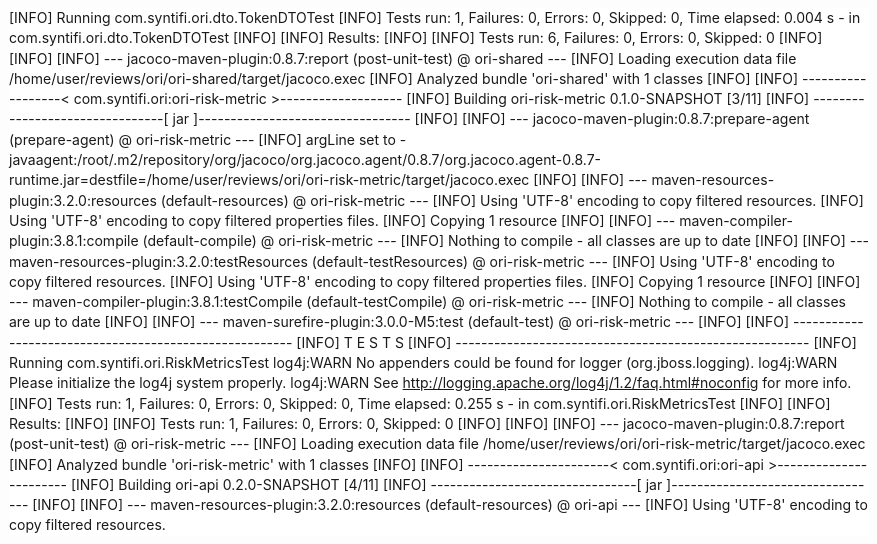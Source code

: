 [INFO] Running com.syntifi.ori.dto.TokenDTOTest
[INFO] Tests run: 1, Failures: 0, Errors: 0, Skipped: 0, Time elapsed: 0.004 s - in com.syntifi.ori.dto.TokenDTOTest
[INFO]
[INFO] Results:
[INFO]
[INFO] Tests run: 6, Failures: 0, Errors: 0, Skipped: 0
[INFO]
[INFO]
[INFO] --- jacoco-maven-plugin:0.8.7:report (post-unit-test) @ ori-shared ---
[INFO] Loading execution data file /home/user/reviews/ori/ori-shared/target/jacoco.exec
[INFO] Analyzed bundle 'ori-shared' with 1 classes
[INFO]
[INFO] ------------------< com.syntifi.ori:ori-risk-metric >-------------------
[INFO] Building ori-risk-metric 0.1.0-SNAPSHOT                           [3/11]
[INFO] --------------------------------[ jar ]---------------------------------
[INFO]
[INFO] --- jacoco-maven-plugin:0.8.7:prepare-agent (prepare-agent) @ ori-risk-metric ---
[INFO] argLine set to -javaagent:/root/.m2/repository/org/jacoco/org.jacoco.agent/0.8.7/org.jacoco.agent-0.8.7-runtime.jar=destfile=/home/user/reviews/ori/ori-risk-metric/target/jacoco.exec
[INFO]
[INFO] --- maven-resources-plugin:3.2.0:resources (default-resources) @ ori-risk-metric ---
[INFO] Using 'UTF-8' encoding to copy filtered resources.
[INFO] Using 'UTF-8' encoding to copy filtered properties files.
[INFO] Copying 1 resource
[INFO]
[INFO] --- maven-compiler-plugin:3.8.1:compile (default-compile) @ ori-risk-metric ---
[INFO] Nothing to compile - all classes are up to date
[INFO]
[INFO] --- maven-resources-plugin:3.2.0:testResources (default-testResources) @ ori-risk-metric ---
[INFO] Using 'UTF-8' encoding to copy filtered resources.
[INFO] Using 'UTF-8' encoding to copy filtered properties files.
[INFO] Copying 1 resource
[INFO]
[INFO] --- maven-compiler-plugin:3.8.1:testCompile (default-testCompile) @ ori-risk-metric ---
[INFO] Nothing to compile - all classes are up to date
[INFO]
[INFO] --- maven-surefire-plugin:3.0.0-M5:test (default-test) @ ori-risk-metric ---
[INFO]
[INFO] -------------------------------------------------------
[INFO]  T E S T S
[INFO] -------------------------------------------------------
[INFO] Running com.syntifi.ori.RiskMetricsTest
log4j:WARN No appenders could be found for logger (org.jboss.logging).
log4j:WARN Please initialize the log4j system properly.
log4j:WARN See http://logging.apache.org/log4j/1.2/faq.html#noconfig for more info.
[INFO] Tests run: 1, Failures: 0, Errors: 0, Skipped: 0, Time elapsed: 0.255 s - in com.syntifi.ori.RiskMetricsTest
[INFO]
[INFO] Results:
[INFO]
[INFO] Tests run: 1, Failures: 0, Errors: 0, Skipped: 0
[INFO]
[INFO]
[INFO] --- jacoco-maven-plugin:0.8.7:report (post-unit-test) @ ori-risk-metric ---
[INFO] Loading execution data file /home/user/reviews/ori/ori-risk-metric/target/jacoco.exec
[INFO] Analyzed bundle 'ori-risk-metric' with 1 classes
[INFO]
[INFO] ----------------------< com.syntifi.ori:ori-api >-----------------------
[INFO] Building ori-api 0.2.0-SNAPSHOT                                   [4/11]
[INFO] --------------------------------[ jar ]---------------------------------
[INFO]
[INFO] --- maven-resources-plugin:3.2.0:resources (default-resources) @ ori-api ---
[INFO] Using 'UTF-8' encoding to copy filtered resources.